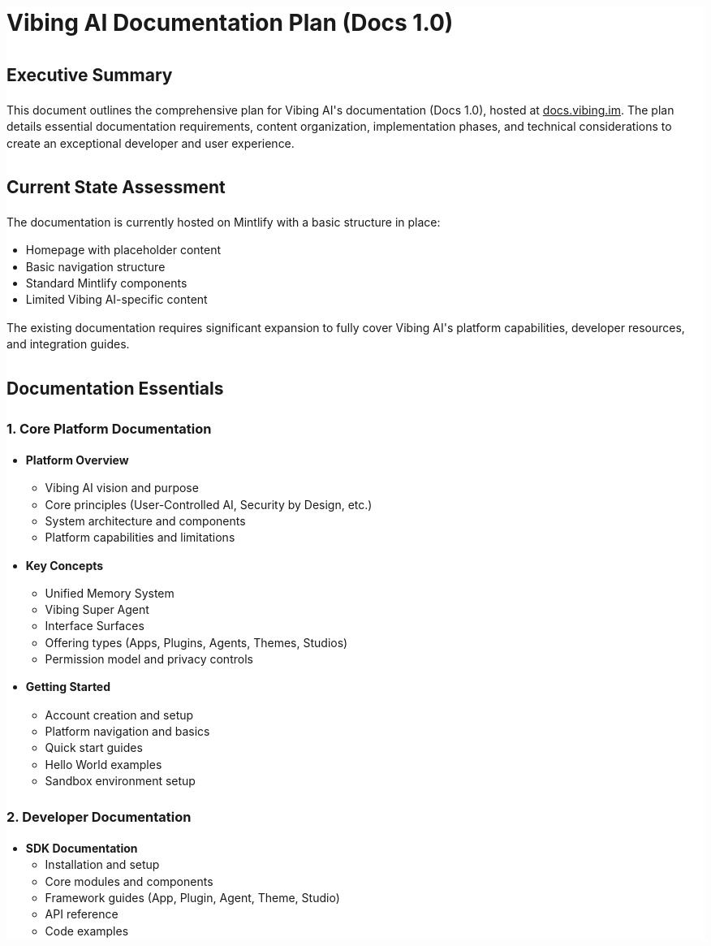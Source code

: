 # Vibing AI Documentation Plan (Docs 1.0)

## Executive Summary

This document outlines the comprehensive plan for Vibing AI's documentation (Docs 1.0), hosted at [docs.vibing.im](https://docs.vibing.im/). The plan details essential documentation requirements, content organization, implementation phases, and technical considerations to create an exceptional developer and user experience.

## Current State Assessment

The documentation is currently hosted on Mintlify with a basic structure in place:
- Homepage with placeholder content
- Basic navigation structure
- Standard Mintlify components
- Limited Vibing AI-specific content

The existing documentation requires significant expansion to fully cover Vibing AI's platform capabilities, developer resources, and integration guides.

## Documentation Essentials

### 1. Core Platform Documentation

- **Platform Overview**
  - Vibing AI vision and purpose
  - Core principles (User-Controlled AI, Security by Design, etc.)
  - System architecture and components
  - Platform capabilities and limitations

- **Key Concepts**
  - Unified Memory System
  - Vibing Super Agent
  - Interface Surfaces
  - Offering types (Apps, Plugins, Agents, Themes, Studios)
  - Permission model and privacy controls

- **Getting Started**
  - Account creation and setup
  - Platform navigation and basics
  - Quick start guides
  - Hello World examples
  - Sandbox environment setup

### 2. Developer Documentation

- **SDK Documentation**
  - Installation and setup
  - Core modules and components
  - Framework guides (App, Plugin, Agent, Theme, Studio)
  - API reference
  - Code examples
